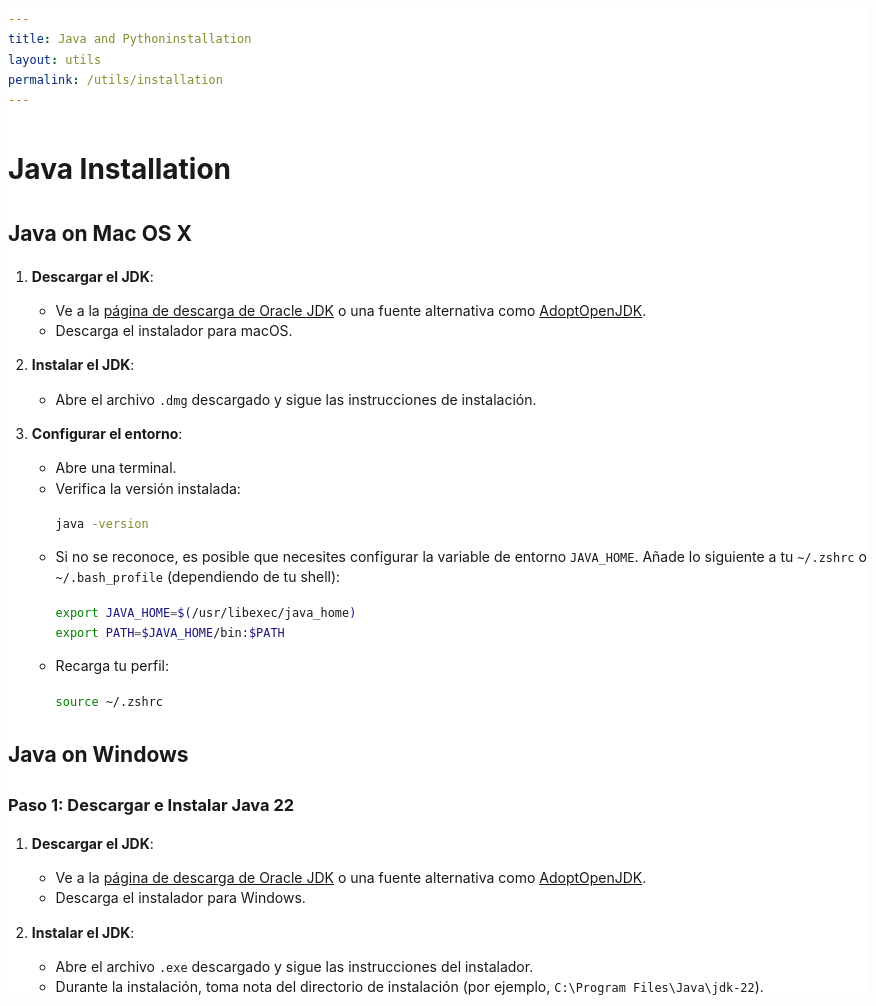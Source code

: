 ```yaml
---
title: Java and Pythoninstallation
layout: utils
permalink: /utils/installation
---
```

# Java Installation

## Java on Mac OS X

1. **Descargar el JDK**:
    - Ve a la [página de descarga de Oracle JDK](https://www.oracle.com/java/technologies/javase-jdk22-downloads.html) o una fuente alternativa como [AdoptOpenJDK](https://adoptopenjdk.net/).
    - Descarga el instalador para macOS.

2. **Instalar el JDK**:
    - Abre el archivo `.dmg` descargado y sigue las instrucciones de instalación.

3. **Configurar el entorno**:
    - Abre una terminal.
    - Verifica la versión instalada:
      ```sh
      java -version
      ```
    - Si no se reconoce, es posible que necesites configurar la variable de entorno `JAVA_HOME`. Añade lo siguiente a tu `~/.zshrc` o `~/.bash_profile` (dependiendo de tu shell):
      ```sh
      export JAVA_HOME=$(/usr/libexec/java_home)
      export PATH=$JAVA_HOME/bin:$PATH
      ```
    - Recarga tu perfil:
      ```sh
      source ~/.zshrc
      ```

## Java on Windows


### Paso 1: Descargar e Instalar Java 22

1. **Descargar el JDK**:
    - Ve a la [página de descarga de Oracle JDK](https://www.oracle.com/java/technologies/javase-jdk22-downloads.html) o una fuente alternativa como [AdoptOpenJDK](https://adoptopenjdk.net/).
    - Descarga el instalador para Windows.

2. **Instalar el JDK**:
    - Abre el archivo `.exe` descargado y sigue las instrucciones del instalador.
    - Durante la instalación, toma nota del directorio de instalación (por ejemplo, `C:\Program Files\Java\jdk-22`).
